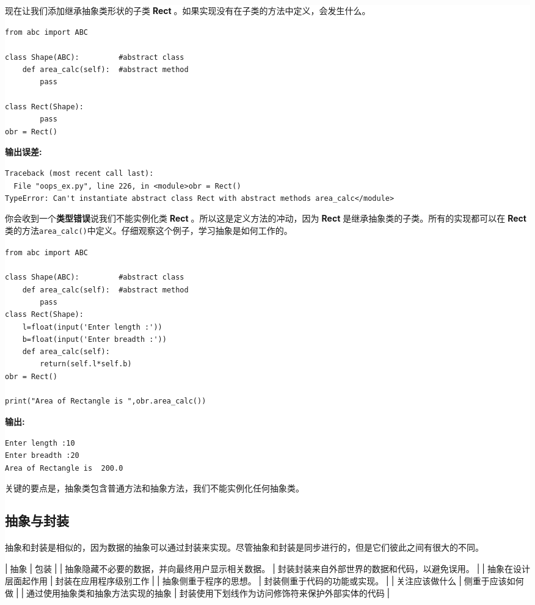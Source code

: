 现在让我们添加继承抽象类形状的子类 **Rect** 。如果实现没有在子类的方法中定义，会发生什么。

```
from abc import ABC

class Shape(ABC):         #abstract class
    def area_calc(self):  #abstract method
        pass

class Rect(Shape):
        pass
obr = Rect() 

```

**输出误差:**

```
Traceback (most recent call last):
  File "oops_ex.py", line 226, in <module>obr = Rect()
TypeError: Can't instantiate abstract class Rect with abstract methods area_calc</module> 
```

你会收到一个**类型错误**说我们不能实例化类 **Rect** 。所以这是定义方法的冲动，因为 **Rect** 是继承抽象类的子类。所有的实现都可以在 **Rect** 类的方法`area_calc()`中定义。仔细观察这个例子，学习抽象是如何工作的。

```
from abc import ABC

class Shape(ABC):         #abstract class
    def area_calc(self):  #abstract method
        pass
class Rect(Shape):
    l=float(input('Enter length :'))
    b=float(input('Enter breadth :'))
    def area_calc(self):
        return(self.l*self.b)
obr = Rect()

print("Area of Rectangle is ",obr.area_calc()) 

```

**输出:**

```
Enter length :10
Enter breadth :20
Area of Rectangle is  200.0 
```

关键的要点是，抽象类包含普通方法和抽象方法，我们不能实例化任何抽象类。

## 抽象与封装

抽象和封装是相似的，因为数据的抽象可以通过封装来实现。尽管抽象和封装是同步进行的，但是它们彼此之间有很大的不同。

| 抽象 | 包装 |
| 抽象隐藏不必要的数据，并向最终用户显示相关数据。 | 封装封装来自外部世界的数据和代码，以避免误用。 |
| 抽象在设计层面起作用 | 封装在应用程序级别工作 |
| 抽象侧重于程序的思想。 | 封装侧重于代码的功能或实现。 |
| 关注应该做什么 | 侧重于应该如何做 |
| 通过使用抽象类和抽象方法实现的抽象 | 封装使用下划线作为访问修饰符来保护外部实体的代码 |